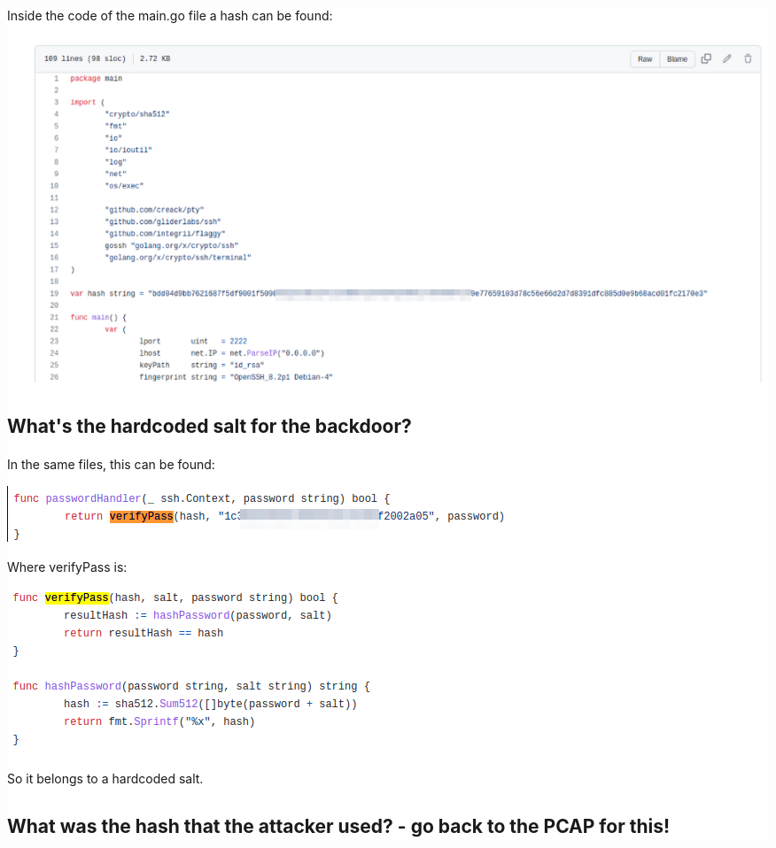 Inside the code of the main.go file a hash can be found:

![Untitled](images/Untitled%208.png)

## What's the hardcoded salt for the backdoor?

In the same files, this can be found: 

![Untitled](images/Untitled%209.png)

Where verifyPass is:

![Untitled](images/Untitled%2010.png)

So it belongs to a hardcoded salt.

## What was the hash that the attacker used? - go back to the PCAP for this!
